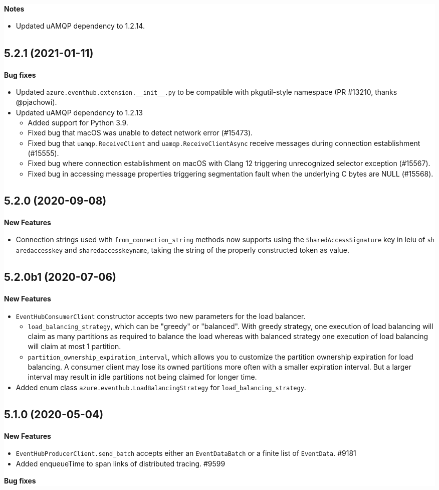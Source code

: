 **Notes**

- Updated uAMQP dependency to 1.2.14.

## 5.2.1 (2021-01-11)

**Bug fixes**

- Updated `azure.eventhub.extension.__init__.py` to be compatible with pkgutil-style namespace (PR #13210, thanks @pjachowi).
- Updated uAMQP dependency to 1.2.13
  - Added support for Python 3.9.
  - Fixed bug that macOS was unable to detect network error (#15473).
  - Fixed bug that `uamqp.ReceiveClient` and `uamqp.ReceiveClientAsync` receive messages during connection establishment (#15555).
  - Fixed bug where connection establishment on macOS with Clang 12 triggering unrecognized selector exception (#15567).
  - Fixed bug in accessing message properties triggering segmentation fault when the underlying C bytes are NULL (#15568).

## 5.2.0 (2020-09-08)

**New Features**

- Connection strings used with `from_connection_string` methods now supports using the `SharedAccessSignature` key in leiu of `sharedaccesskey` and `sharedaccesskeyname`, taking the string of the properly constructed token as value.

## 5.2.0b1 (2020-07-06)

**New Features**

- `EventHubConsumerClient` constructor accepts two new parameters for the load balancer.
    - `load_balancing_strategy`, which can be "greedy" or "balanced".
     With greedy strategy, one execution of load balancing will claim as many partitions as required to balance the load
     whereas with balanced strategy one execution of load balancing will claim at most 1 partition.
    - `partition_ownership_expiration_interval`, which allows you to customize the partition ownership expiration for load balancing.
     A consumer client may lose its owned partitions more often with a smaller expiration interval. But a larger interval
     may result in idle partitions not being claimed for longer time.
- Added enum class `azure.eventhub.LoadBalancingStrategy` for `load_balancing_strategy`.

## 5.1.0 (2020-05-04)

**New Features**

- `EventHubProducerClient.send_batch` accepts either an `EventDataBatch` or a finite list of `EventData`. #9181
- Added enqueueTime to span links of distributed tracing. #9599

**Bug fixes**

